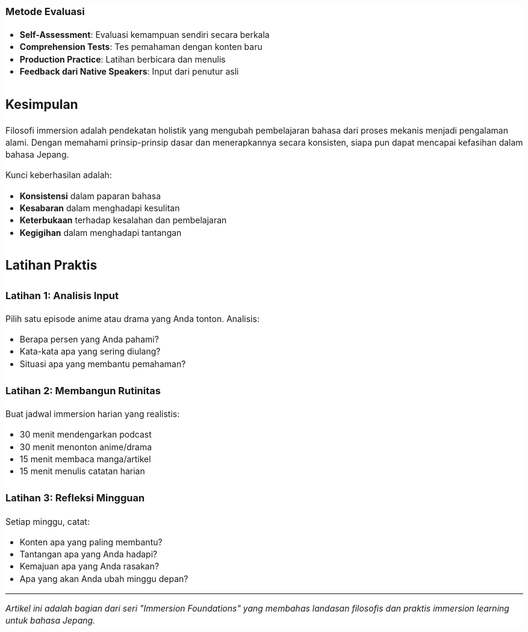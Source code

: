 ### Metode Evaluasi
- **Self-Assessment**: Evaluasi kemampuan sendiri secara berkala
- **Comprehension Tests**: Tes pemahaman dengan konten baru
- **Production Practice**: Latihan berbicara dan menulis
- **Feedback dari Native Speakers**: Input dari penutur asli

## Kesimpulan

Filosofi immersion adalah pendekatan holistik yang mengubah pembelajaran bahasa dari proses mekanis menjadi pengalaman alami. Dengan memahami prinsip-prinsip dasar dan menerapkannya secara konsisten, siapa pun dapat mencapai kefasihan dalam bahasa Jepang.

Kunci keberhasilan adalah:
- **Konsistensi** dalam paparan bahasa
- **Kesabaran** dalam menghadapi kesulitan
- **Keterbukaan** terhadap kesalahan dan pembelajaran
- **Kegigihan** dalam menghadapi tantangan

## Latihan Praktis

### Latihan 1: Analisis Input
Pilih satu episode anime atau drama yang Anda tonton. Analisis:
- Berapa persen yang Anda pahami?
- Kata-kata apa yang sering diulang?
- Situasi apa yang membantu pemahaman?

### Latihan 2: Membangun Rutinitas
Buat jadwal immersion harian yang realistis:
- 30 menit mendengarkan podcast
- 30 menit menonton anime/drama
- 15 menit membaca manga/artikel
- 15 menit menulis catatan harian

### Latihan 3: Refleksi Mingguan
Setiap minggu, catat:
- Konten apa yang paling membantu?
- Tantangan apa yang Anda hadapi?
- Kemajuan apa yang Anda rasakan?
- Apa yang akan Anda ubah minggu depan?

---

*Artikel ini adalah bagian dari seri "Immersion Foundations" yang membahas landasan filosofis dan praktis immersion learning untuk bahasa Jepang.*
